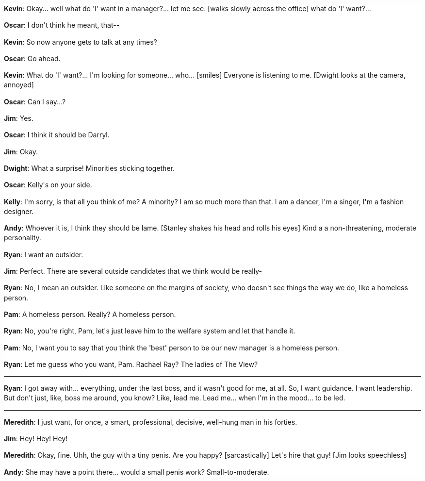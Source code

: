 **Kevin**: Okay... well what do 'I' want in a manager?... let me see. \[walks slowly across the office\] what do 'I' want?...  
  
**Oscar**: I don't think he meant, that--  
  
**Kevin**: So now anyone gets to talk at any times?  
  
**Oscar**: Go ahead.  
  
**Kevin**: What do 'I' want?... I'm looking for someone... who... \[smiles\] Everyone is listening to me. \[Dwight looks at the camera, annoyed\]  
  
**Oscar**: Can I say...?  
  
**Jim**: Yes.  
  
**Oscar**: I think it should be Darryl.  
  
**Jim**: Okay.  
  
**Dwight**: What a surprise! Minorities sticking together.  
  
**Oscar**: Kelly's on your side.  
  
**Kelly**: I'm sorry, is that all you think of me? A minority? I am so much more than that. I am a dancer, I'm a singer, I'm a fashion designer.  
  
**Andy**: Whoever it is, I think they should be lame. \[Stanley shakes his head and rolls his eyes\] Kind a a non-threatening, moderate personality.  
  
**Ryan**: I want an outsider.  
  
**Jim**: Perfect. There are several outside candidates that we think would be really-  
  
**Ryan**: No, I mean an outsider. Like someone on the margins of society, who doesn't see things the way we do, like a homeless person.  
  
**Pam**: A homeless person. Really? A homeless person.  
  
**Ryan**: No, you're right, Pam, let's just leave him to the welfare system and let that handle it.  
  
**Pam**: No, I want you to say that you think the 'best' person to be our new manager is a homeless person.  
  
**Ryan**: Let me guess who you want, Pam. Rachael Ray? The ladies of The View?  

* * *

**Ryan**: I got away with... everything, under the last boss, and it wasn't good for me, at all. So, I want guidance. I want leadership. But don't just, like, boss me around, you know? Like, lead me. Lead me... when I'm in the mood... to be led.  

* * *

**Meredith**: I just want, for once, a smart, professional, decisive, well-hung man in his forties.  
  
**Jim**: Hey! Hey! Hey!  
  
**Meredith**: Okay, fine. Uhh, the guy with a tiny penis. Are you happy? \[sarcastically\] Let's hire that guy! \[Jim looks speechless\]  
  
**Andy**: She may have a point there... would a small penis work? Small-to-moderate.  
  